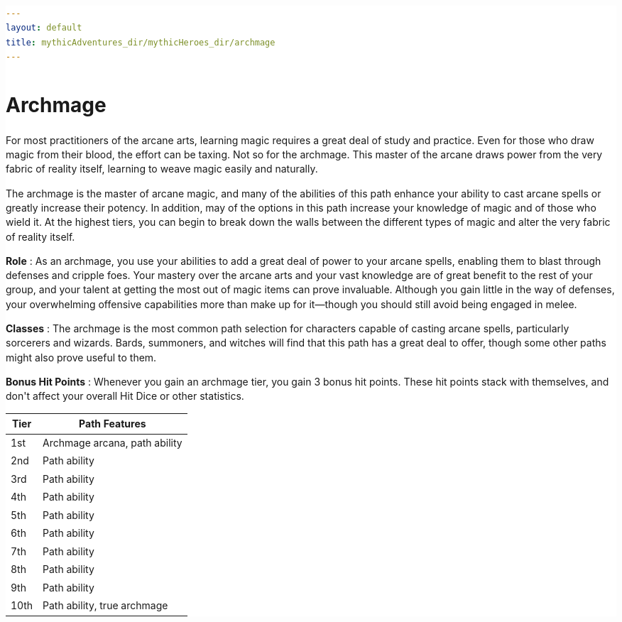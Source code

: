 ```yaml
---
layout: default
title: mythicAdventures_dir/mythicHeroes_dir/archmage
---
```

# Archmage

For most practitioners of the arcane arts, learning magic requires a great deal of study and practice. Even for those who draw magic from their blood, the effort can be taxing. Not so for the archmage. This master of the arcane draws power from the very fabric of reality itself, learning to weave magic easily and naturally.

The archmage is the master of arcane magic, and many of the abilities of this path enhance your ability to cast arcane spells or greatly increase their potency. In addition, may of the options in this path increase your knowledge of magic and of those who wield it. At the highest tiers, you can begin to break down the walls between the different types of magic and alter the very fabric of reality itself.

**Role** : As an archmage, you use your abilities to add a great deal of power to your arcane spells, enabling them to blast through defenses and cripple foes. Your mastery over the arcane arts and your vast knowledge are of great benefit to the rest of your group, and your talent at getting the most out of magic items can prove invaluable. Although you gain little in the way of defenses, your overwhelming offensive capabilities more than make up for it—though you should still avoid being engaged in melee.

**Classes** : The archmage is the most common path selection for characters capable of casting arcane spells, particularly sorcerers and wizards. Bards, summoners, and witches will find that this path has a great deal to offer, though some other paths might also prove useful to them.

**Bonus Hit Points** : Whenever you gain an archmage tier, you gain 3 bonus hit points. These hit points stack with themselves, and don't affect your overall Hit Dice or other statistics.

| Tier | Path Features |
| --- | --- |
| 1st | Archmage arcana, path ability |
| 2nd | Path ability |
| 3rd | Path ability |
| 4th | Path ability |
| 5th | Path ability |
| 6th | Path ability |
| 7th | Path ability |
| 8th | Path ability |
| 9th | Path ability |
| 10th | Path ability, true archmage |
